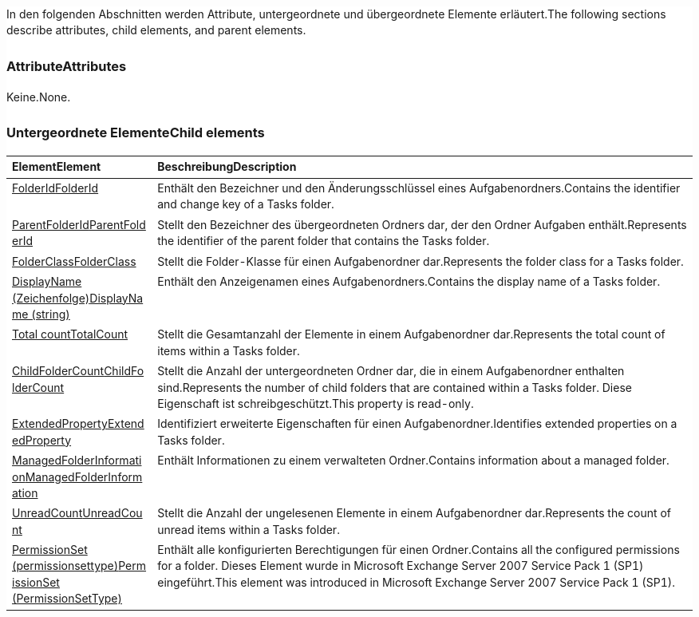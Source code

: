 <span data-ttu-id="19adc-107">In den folgenden Abschnitten werden Attribute, untergeordnete und übergeordnete Elemente erläutert.</span><span class="sxs-lookup"><span data-stu-id="19adc-107">The following sections describe attributes, child elements, and parent elements.</span></span>
  
### <a name="attributes"></a><span data-ttu-id="19adc-108">Attribute</span><span class="sxs-lookup"><span data-stu-id="19adc-108">Attributes</span></span>

<span data-ttu-id="19adc-109">Keine.</span><span class="sxs-lookup"><span data-stu-id="19adc-109">None.</span></span>
  
### <a name="child-elements"></a><span data-ttu-id="19adc-110">Untergeordnete Elemente</span><span class="sxs-lookup"><span data-stu-id="19adc-110">Child elements</span></span>

|<span data-ttu-id="19adc-111">**Element**</span><span class="sxs-lookup"><span data-stu-id="19adc-111">**Element**</span></span>|<span data-ttu-id="19adc-112">**Beschreibung**</span><span class="sxs-lookup"><span data-stu-id="19adc-112">**Description**</span></span>|
|:-----|:-----|
|[<span data-ttu-id="19adc-113">FolderId</span><span class="sxs-lookup"><span data-stu-id="19adc-113">FolderId</span></span>](folderid.md) <br/> |<span data-ttu-id="19adc-114">Enthält den Bezeichner und den Änderungsschlüssel eines Aufgabenordners.</span><span class="sxs-lookup"><span data-stu-id="19adc-114">Contains the identifier and change key of a Tasks folder.</span></span>  <br/> |
|[<span data-ttu-id="19adc-115">ParentFolderId</span><span class="sxs-lookup"><span data-stu-id="19adc-115">ParentFolderId</span></span>](parentfolderid.md) <br/> |<span data-ttu-id="19adc-116">Stellt den Bezeichner des übergeordneten Ordners dar, der den Ordner Aufgaben enthält.</span><span class="sxs-lookup"><span data-stu-id="19adc-116">Represents the identifier of the parent folder that contains the Tasks folder.</span></span>  <br/> |
|[<span data-ttu-id="19adc-117">FolderClass</span><span class="sxs-lookup"><span data-stu-id="19adc-117">FolderClass</span></span>](folderclass.md) <br/> |<span data-ttu-id="19adc-118">Stellt die Folder-Klasse für einen Aufgabenordner dar.</span><span class="sxs-lookup"><span data-stu-id="19adc-118">Represents the folder class for a Tasks folder.</span></span>  <br/> |
|[<span data-ttu-id="19adc-119">DisplayName (Zeichenfolge)</span><span class="sxs-lookup"><span data-stu-id="19adc-119">DisplayName (string)</span></span>](displayname-string.md) <br/> |<span data-ttu-id="19adc-120">Enthält den Anzeigenamen eines Aufgabenordners.</span><span class="sxs-lookup"><span data-stu-id="19adc-120">Contains the display name of a Tasks folder.</span></span>  <br/> |
|[<span data-ttu-id="19adc-121">Total count</span><span class="sxs-lookup"><span data-stu-id="19adc-121">TotalCount</span></span>](totalcount.md) <br/> |<span data-ttu-id="19adc-122">Stellt die Gesamtanzahl der Elemente in einem Aufgabenordner dar.</span><span class="sxs-lookup"><span data-stu-id="19adc-122">Represents the total count of items within a Tasks folder.</span></span>  <br/> |
|[<span data-ttu-id="19adc-123">ChildFolderCount</span><span class="sxs-lookup"><span data-stu-id="19adc-123">ChildFolderCount</span></span>](childfoldercount.md) <br/> |<span data-ttu-id="19adc-124">Stellt die Anzahl der untergeordneten Ordner dar, die in einem Aufgabenordner enthalten sind.</span><span class="sxs-lookup"><span data-stu-id="19adc-124">Represents the number of child folders that are contained within a Tasks folder.</span></span> <span data-ttu-id="19adc-125">Diese Eigenschaft ist schreibgeschützt.</span><span class="sxs-lookup"><span data-stu-id="19adc-125">This property is read-only.</span></span>  <br/> |
|[<span data-ttu-id="19adc-126">ExtendedProperty</span><span class="sxs-lookup"><span data-stu-id="19adc-126">ExtendedProperty</span></span>](extendedproperty.md) <br/> |<span data-ttu-id="19adc-127">Identifiziert erweiterte Eigenschaften für einen Aufgabenordner.</span><span class="sxs-lookup"><span data-stu-id="19adc-127">Identifies extended properties on a Tasks folder.</span></span>  <br/> |
|[<span data-ttu-id="19adc-128">ManagedFolderInformation</span><span class="sxs-lookup"><span data-stu-id="19adc-128">ManagedFolderInformation</span></span>](managedfolderinformation.md) <br/> |<span data-ttu-id="19adc-129">Enthält Informationen zu einem verwalteten Ordner.</span><span class="sxs-lookup"><span data-stu-id="19adc-129">Contains information about a managed folder.</span></span>  <br/> |
|[<span data-ttu-id="19adc-130">UnreadCount</span><span class="sxs-lookup"><span data-stu-id="19adc-130">UnreadCount</span></span>](unreadcount.md) <br/> |<span data-ttu-id="19adc-131">Stellt die Anzahl der ungelesenen Elemente in einem Aufgabenordner dar.</span><span class="sxs-lookup"><span data-stu-id="19adc-131">Represents the count of unread items within a Tasks folder.</span></span>  <br/> |
|[<span data-ttu-id="19adc-132">PermissionSet (permissionsettype)</span><span class="sxs-lookup"><span data-stu-id="19adc-132">PermissionSet (PermissionSetType)</span></span>](permissionset-permissionsettype.md) <br/> |<span data-ttu-id="19adc-133">Enthält alle konfigurierten Berechtigungen für einen Ordner.</span><span class="sxs-lookup"><span data-stu-id="19adc-133">Contains all the configured permissions for a folder.</span></span> <span data-ttu-id="19adc-134">Dieses Element wurde in Microsoft Exchange Server 2007 Service Pack 1 (SP1) eingeführt.</span><span class="sxs-lookup"><span data-stu-id="19adc-134">This element was introduced in Microsoft Exchange Server 2007 Service Pack 1 (SP1).</span></span>  <br/> |